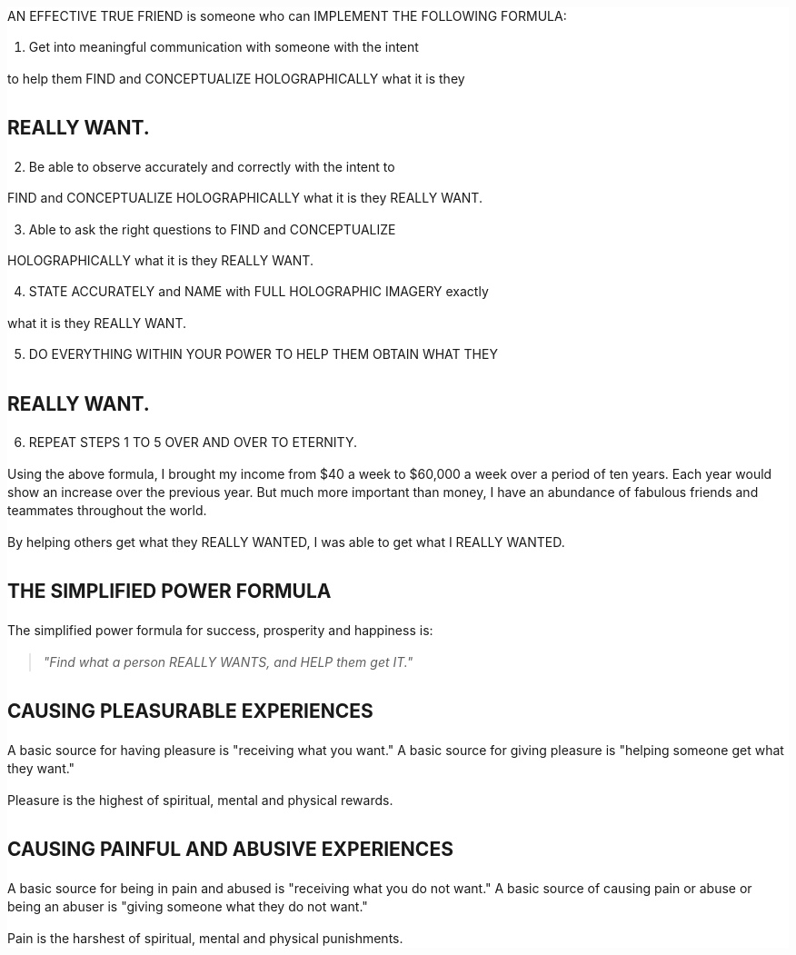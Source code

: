 AN EFFECTIVE TRUE FRIEND is someone who can IMPLEMENT THE FOLLOWING FORMULA:

1.  Get into meaningful communication with someone with the intent

to help them FIND and CONCEPTUALIZE HOLOGRAPHICALLY what it is they

## REALLY WANT.

2.  Be able to observe accurately and correctly with the intent to

FIND and CONCEPTUALIZE HOLOGRAPHICALLY what it is they REALLY WANT.

3.  Able to ask the right questions to FIND and CONCEPTUALIZE

HOLOGRAPHICALLY what it is they REALLY WANT.

4.  STATE ACCURATELY and NAME with FULL HOLOGRAPHIC IMAGERY exactly

what it is they REALLY WANT.

5.  DO EVERYTHING WITHIN YOUR POWER TO HELP THEM OBTAIN WHAT THEY

## REALLY WANT.

6.  REPEAT STEPS 1 TO 5 OVER AND OVER TO ETERNITY.

Using the above formula, I brought my income from $40 a week to $60,000
a week over a period of ten years. Each year would show an increase over
the previous year.  But much more important than money, I have an
abundance of fabulous friends and teammates throughout the world. 

By helping others get what they REALLY WANTED, I was able to get what I
REALLY WANTED.

## THE SIMPLIFIED POWER FORMULA

The simplified power formula for success, prosperity and happiness is:

> _"Find what a person REALLY WANTS, and HELP them get IT."_

## CAUSING PLEASURABLE EXPERIENCES

A basic source for having pleasure is "receiving what you want."  A
basic source for giving pleasure is "helping someone get what they
want."

Pleasure is the highest of spiritual, mental and physical rewards.

## CAUSING PAINFUL AND ABUSIVE EXPERIENCES

A basic source for being in pain and abused is "receiving what you do
not want."  A basic source of causing pain or abuse or being an abuser
is "giving someone what they do not want."

Pain is the harshest of spiritual, mental and physical punishments.
